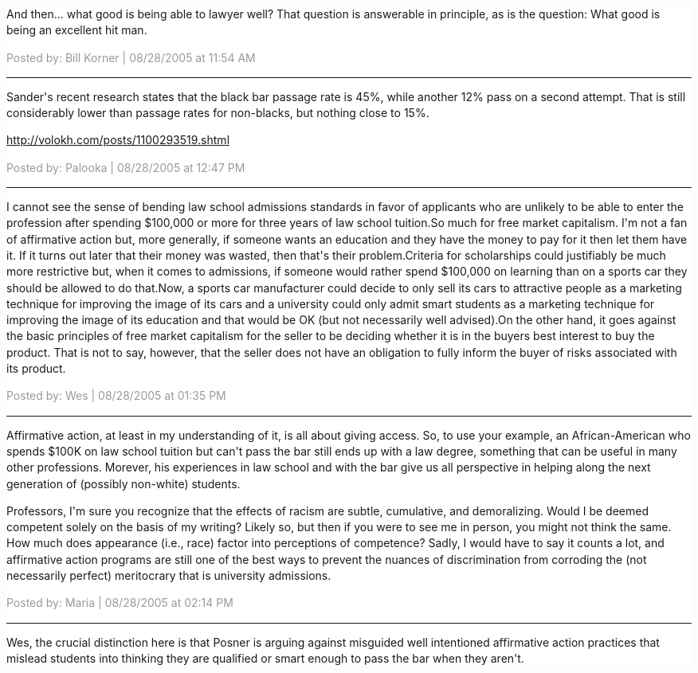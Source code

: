 And then... what good is being able to lawyer well?  That question is answerable in principle, as is the question: What good is being an excellent hit man.

<span style="color:#999">Posted by: Bill Korner | 08/28/2005 at 11:54 AM</span>

---

Sander's recent research states that the black bar passage rate is 45%, while another 12% pass on a second attempt.  That is still considerably lower than passage rates for non-blacks, but nothing close to 15%.

http://volokh.com/posts/1100293519.shtml

<span style="color:#999">Posted by: Palooka | 08/28/2005 at 12:47 PM</span>

---

I cannot see the sense of bending law school admissions standards in favor of applicants who are unlikely to be able to enter the profession after spending $100,000 or more for three years of law school tuition.So much for free market capitalism. I'm not a fan of affirmative action but, more generally, if someone wants an education and they have the money to pay for it then let them have it. If it turns out later that their money was wasted, then that's their problem.Criteria for scholarships could justifiably be much more restrictive but, when it comes to admissions, if someone would rather spend $100,000 on learning than on a sports car they should be allowed to do that.Now, a sports car manufacturer could decide to only sell its cars to attractive people as a marketing technique for improving the image of its cars and a university could only admit smart students as a marketing technique for improving the image of its education and that would be OK (but not necessarily well advised).On the other hand, it goes against the basic principles of free market capitalism for the seller to be deciding whether it is in the buyers best interest to buy the product. That is not to say, however, that the seller does not have an obligation to fully inform the buyer of risks associated with its product.

<span style="color:#999">Posted by: Wes | 08/28/2005 at 01:35 PM</span>

---

Affirmative action, at least in my understanding of it, is all about giving access.  So, to use your example, an African-American who spends $100K on law school tuition but can't pass the bar still ends up with a law degree, something that can be useful in many other professions.  Morever, his experiences in law school and with the bar give us all perspective in helping along the next generation of (possibly non-white) students.

Professors, I'm sure you recognize that the effects of racism are subtle, cumulative, and demoralizing.  Would I be deemed competent solely on the basis of my writing?  Likely so, but then if you were to see me in person, you might not think the same.  How much does appearance (i.e., race) factor into perceptions of competence?  Sadly, I would have to say it counts a lot, and affirmative action programs are still one of the best ways to prevent the nuances of discrimination from corroding the (not necessarily perfect) meritocrary that is university admissions.

<span style="color:#999">Posted by: Maria | 08/28/2005 at 02:14 PM</span>

---

Wes, the crucial distinction here is that Posner is arguing against misguided well intentioned affirmative action practices that mislead students into thinking they are qualified or smart enough to pass the bar when they aren't.  
